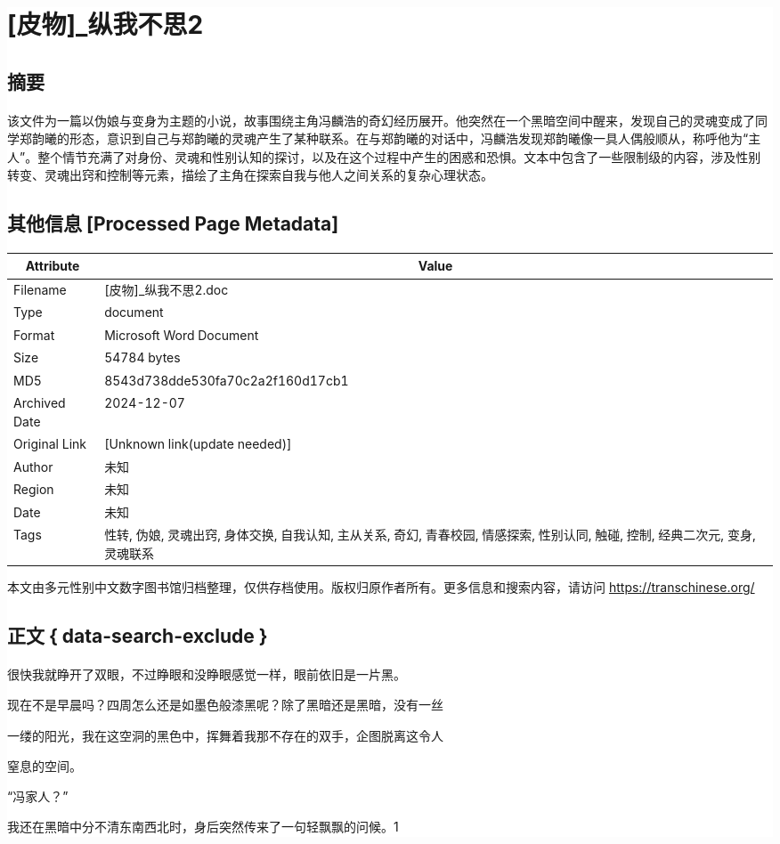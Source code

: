 # [皮物]_纵我不思2



## 摘要


该文件为一篇以伪娘与变身为主题的小说，故事围绕主角冯麟浩的奇幻经历展开。他突然在一个黑暗空间中醒来，发现自己的灵魂变成了同学郑韵曦的形态，意识到自己与郑韵曦的灵魂产生了某种联系。在与郑韵曦的对话中，冯麟浩发现郑韵曦像一具人偶般顺从，称呼他为“主人”。整个情节充满了对身份、灵魂和性别认知的探讨，以及在这个过程中产生的困惑和恐惧。文本中包含了一些限制级的内容，涉及性别转变、灵魂出窍和控制等元素，描绘了主角在探索自我与他人之间关系的复杂心理状态。



## 其他信息 [Processed Page Metadata]

| Attribute       | Value                                  |
|-----------------|----------------------------------------|
| Filename        | [皮物]_纵我不思2.doc                             |
| Type            | document                                 |
| Format          | Microsoft Word Document                               |
| Size            | 54784 bytes                           |
| MD5             | 8543d738dde530fa70c2a2f160d17cb1                                  |
| Archived Date   | 2024-12-07                             |
| Original Link   | [Unknown link(update needed)]                         |
| Author          | 未知                               |
| Region          | 未知                               |
| Date            | 未知                                 |
| Tags            | 性转, 伪娘, 灵魂出窍, 身体交换, 自我认知, 主从关系, 奇幻, 青春校园, 情感探索, 性别认同, 触碰, 控制, 经典二次元, 变身, 灵魂联系                                 |

本文由多元性别中文数字图书馆归档整理，仅供存档使用。版权归原作者所有。更多信息和搜索内容，请访问 <https://transchinese.org/>


## 正文 { data-search-exclude }


很快我就睁开了双眼，不过睁眼和没睁眼感觉一样，眼前依旧是一片黑。

现在不是早晨吗？四周怎么还是如墨色般漆黑呢？除了黑暗还是黑暗，没有一丝

一缕的阳光，我在这空洞的黑色中，挥舞着我那不存在的双手，企图脱离这令人

窒息的空间。

“冯家人？”

我还在黑暗中分不清东南西北时，身后突然传来了一句轻飘飘的问候。1


